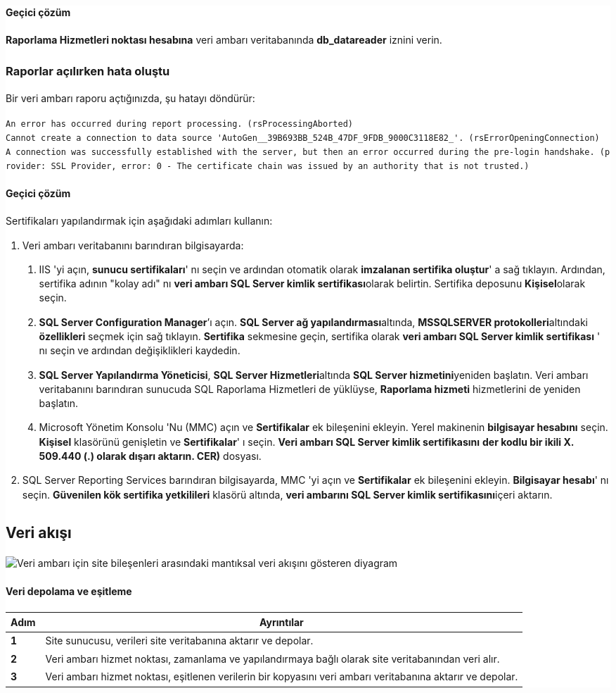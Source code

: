 #### <a name="workaround"></a>Geçici çözüm
**Raporlama Hizmetleri noktası hesabına** veri ambarı veritabanında **db_datareader** iznini verin.


### <a name="error-opening-reports"></a>Raporlar açılırken hata oluştu

Bir veri ambarı raporu açtığınızda, şu hatayı döndürür:

``` Output
An error has occurred during report processing. (rsProcessingAborted)
Cannot create a connection to data source 'AutoGen__39B693BB_524B_47DF_9FDB_9000C3118E82_'. (rsErrorOpeningConnection)
A connection was successfully established with the server, but then an error occurred during the pre-login handshake. (provider: SSL Provider, error: 0 - The certificate chain was issued by an authority that is not trusted.)
```

#### <a name="workaround"></a>Geçici çözüm 
Sertifikaları yapılandırmak için aşağıdaki adımları kullanın:

1. Veri ambarı veritabanını barındıran bilgisayarda:  

    1. IIS 'yi açın, **sunucu sertifikaları**' nı seçin ve ardından otomatik olarak **imzalanan sertifika oluştur**' a sağ tıklayın. Ardından, sertifika adının "kolay adı" nı **veri ambarı SQL Server kimlik sertifikası**olarak belirtin. Sertifika deposunu **Kişisel**olarak seçin.  

    2. **SQL Server Configuration Manager**’ı açın. **SQL Server ağ yapılandırması**altında, **MSSQLSERVER protokolleri**altındaki **özellikleri** seçmek için sağ tıklayın. **Sertifika** sekmesine geçin, sertifika olarak **veri ambarı SQL Server kimlik sertifikası** ' nı seçin ve ardından değişiklikleri kaydedin.  

    3. **SQL Server Yapılandırma Yöneticisi**, **SQL Server Hizmetleri**altında **SQL Server hizmetini**yeniden başlatın. Veri ambarı veritabanını barındıran sunucuda SQL Raporlama Hizmetleri de yüklüyse, **Raporlama hizmeti** hizmetlerini de yeniden başlatın.  

    4. Microsoft Yönetim Konsolu 'Nu (MMC) açın ve **Sertifikalar** ek bileşenini ekleyin. Yerel makinenin **bilgisayar hesabını** seçin. **Kişisel** klasörünü genişletin ve **Sertifikalar**' ı seçin. **Veri ambarı SQL Server kimlik sertifikasını** **der kodlu bir ikili X. 509.440 (.) olarak dışarı aktarın. CER)** dosyası.  

2. SQL Server Reporting Services barındıran bilgisayarda, MMC 'yi açın ve **Sertifikalar** ek bileşenini ekleyin. **Bilgisayar hesabı**' nı seçin. **Güvenilen kök sertifika yetkilileri** klasörü altında, **veri ambarını SQL Server kimlik sertifikasını**içeri aktarın.  



## <a name="data-flow"></a>Veri akışı   

![Veri ambarı için site bileşenleri arasındaki mantıksal veri akışını gösteren diyagram](./media/datawarehouse.png)

#### <a name="data-storage-and-synchronization"></a>Veri depolama ve eşitleme

| Adım   | Ayrıntılar  |
|--------|----------|  
| **1**  | Site sunucusu, verileri site veritabanına aktarır ve depolar. |  
| **2**  | Veri ambarı hizmet noktası, zamanlama ve yapılandırmaya bağlı olarak site veritabanından veri alır. |  
| **3**  | Veri ambarı hizmet noktası, eşitlenen verilerin bir kopyasını veri ambarı veritabanına aktarır ve depolar. |  
